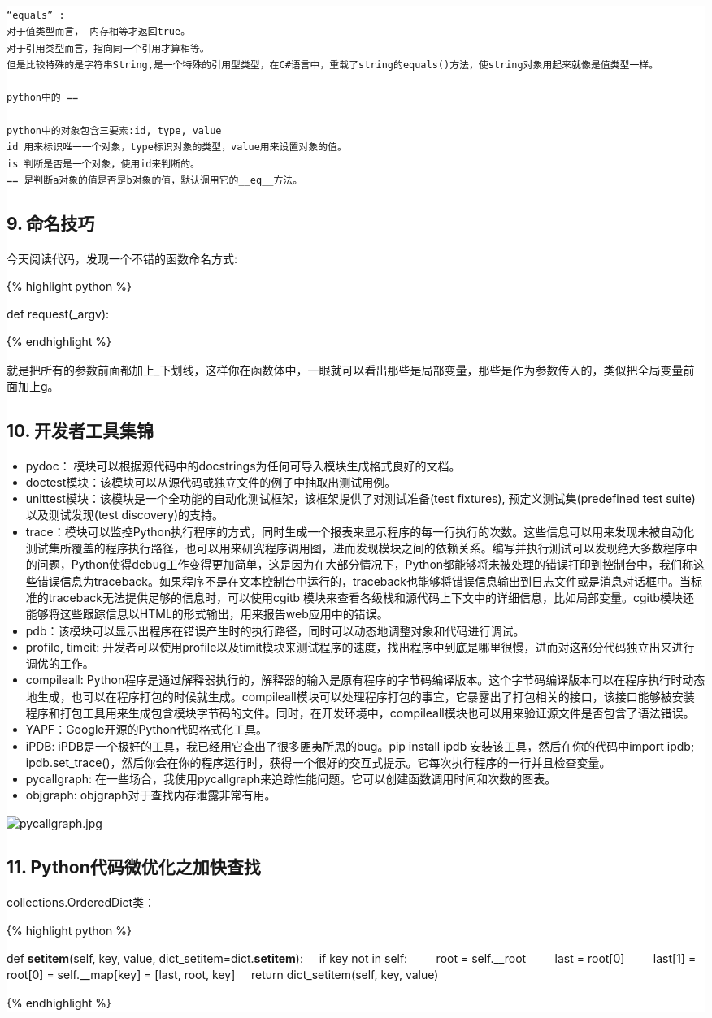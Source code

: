     “equals” :
    对于值类型而言， 内存相等才返回true。
    对于引用类型而言，指向同一个引用才算相等。
    但是比较特殊的是字符串String,是一个特殊的引用型类型，在C#语言中，重载了string的equals()方法，使string对象用起来就像是值类型一样。

    python中的 ==

    python中的对象包含三要素:id, type, value
    id 用来标识唯一一个对象，type标识对象的类型，value用来设置对象的值。
    is 判断是否是一个对象，使用id来判断的。
    == 是判断a对象的值是否是b对象的值，默认调用它的__eq__方法。

## 9. 命名技巧    

今天阅读代码，发现一个不错的函数命名方式:  

{% highlight python %}

def request(_argv):  

{% endhighlight %}


就是把所有的参数前面都加上_下划线，这样你在函数体中，一眼就可以看出那些是局部变量，那些是作为参数传入的，类似把全局变量前面加上g。    


## 10. 开发者工具集锦   

- pydoc： 模块可以根据源代码中的docstrings为任何可导入模块生成格式良好的文档。   
- doctest模块：该模块可以从源代码或独立文件的例子中抽取出测试用例。   
- unittest模块：该模块是一个全功能的自动化测试框架，该框架提供了对测试准备(test fixtures), 预定义测试集(predefined test suite)以及测试发现(test discovery)的支持。     
- trace：模块可以监控Python执行程序的方式，同时生成一个报表来显示程序的每一行执行的次数。这些信息可以用来发现未被自动化测试集所覆盖的程序执行路径，也可以用来研究程序调用图，进而发现模块之间的依赖关系。编写并执行测试可以发现绝大多数程序中的问题，Python使得debug工作变得更加简单，这是因为在大部分情况下，Python都能够将未被处理的错误打印到控制台中，我们称这些错误信息为traceback。如果程序不是在文本控制台中运行的，traceback也能够将错误信息输出到日志文件或是消息对话框中。当标准的traceback无法提供足够的信息时，可以使用cgitb 模块来查看各级栈和源代码上下文中的详细信息，比如局部变量。cgitb模块还能够将这些跟踪信息以HTML的形式输出，用来报告web应用中的错误。     
- pdb：该模块可以显示出程序在错误产生时的执行路径，同时可以动态地调整对象和代码进行调试。   
- profile, timeit: 开发者可以使用profile以及timit模块来测试程序的速度，找出程序中到底是哪里很慢，进而对这部分代码独立出来进行调优的工作。  
- compileall: Python程序是通过解释器执行的，解释器的输入是原有程序的字节码编译版本。这个字节码编译版本可以在程序执行时动态地生成，也可以在程序打包的时候就生成。compileall模块可以处理程序打包的事宜，它暴露出了打包相关的接口，该接口能够被安装程序和打包工具用来生成包含模块字节码的文件。同时，在开发环境中，compileall模块也可以用来验证源文件是否包含了语法错误。   
- YAPF：Google开源的Python代码格式化工具。   
- iPDB: iPDB是一个极好的工具，我已经用它查出了很多匪夷所思的bug。pip install ipdb 安装该工具，然后在你的代码中import ipdb; ipdb.set_trace()，然后你会在你的程序运行时，获得一个很好的交互式提示。它每次执行程序的一行并且检查变量。   
- pycallgraph: 在一些场合，我使用pycallgraph来追踪性能问题。它可以创建函数调用时间和次数的图表。    
- objgraph: objgraph对于查找内存泄露非常有用。  

![pycallgraph.jpg](../images/pycallgraph.jpg)   


## 11. Python代码微优化之加快查找  

collections.OrderedDict类：

{% highlight python %}

def __setitem__(self, key, value, dict_setitem=dict.__setitem__):
    if key not in self:
        root = self.__root
        last = root[0]
        last[1] = root[0] = self.__map[key] = [last, root, key]
    return dict_setitem(self, key, value)

{% endhighlight %}
